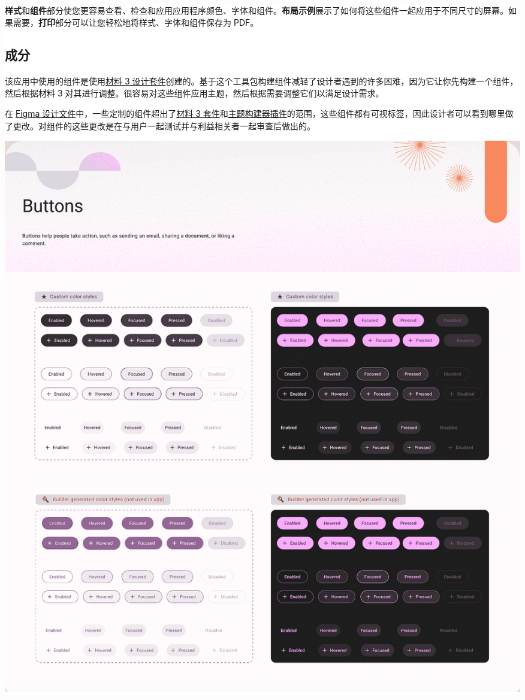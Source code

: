 **样式**和**组件**部分使您更容易查看、检查和应用应用程序颜色、字体和组件。**布局示例**展示了如何将这些组件一起应用于不同尺寸的屏幕。如果需要，**打印**部分可以让您轻松地将样式、字体和组件保存为 PDF。

## 成分

该应用中使用的组件是使用[材料 3 设计套件](https://www.figma.com/community/file/1035203688168086460)创建的。基于这个工具包构建组件减轻了设计者遇到的许多困难，因为它让你先构建一个组件，然后根据材料 3 对其进行调整。很容易对这些组件应用主题，然后根据需要调整它们以满足设计需求。

在 [Figma 设计文件](https://goo.gle/nia-figma)中，一些定制的组件超出了[材料 3 套件](https://www.figma.com/community/file/1035203688168086460)和[主题构建器插件](https://www.figma.com/community/plugin/1034969338659738588/Material-Theme-Builder)的范围，这些组件都有可视标签，因此设计者可以看到哪里做了更改。对组件的这些更改是在与用户一起测试并与利益相关者一起审查后做出的。

![](img/61c07ef43faf5b8fd014bdb49e1298d5.png)

